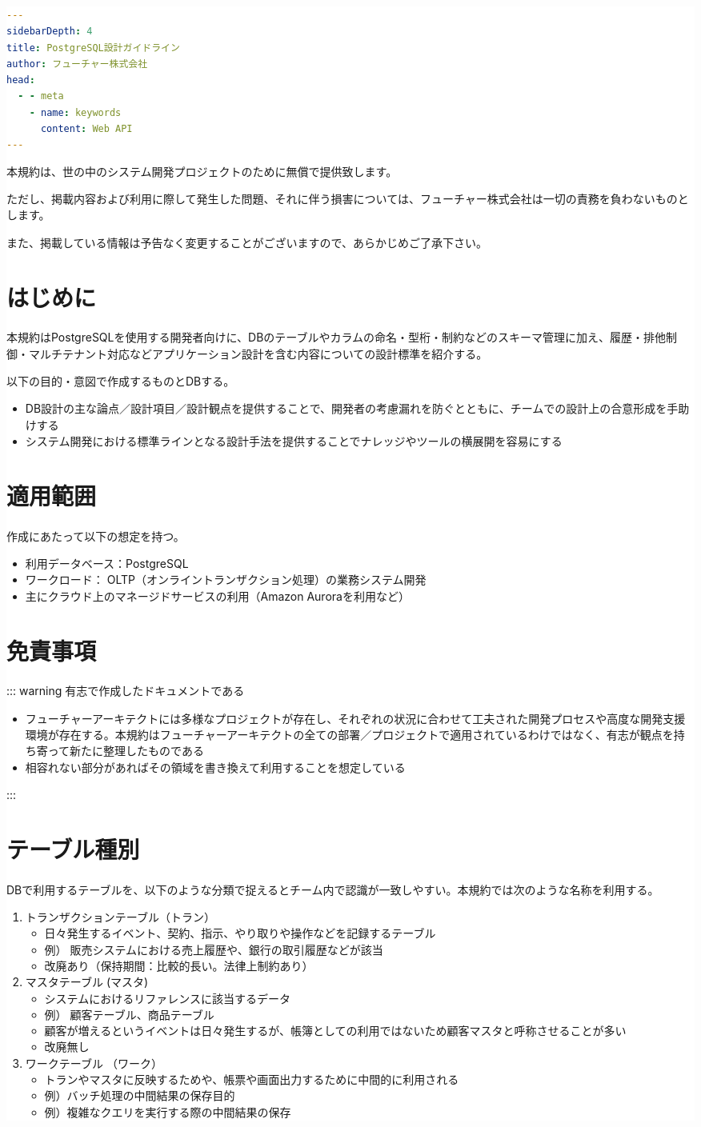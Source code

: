 ```yaml
---
sidebarDepth: 4
title: PostgreSQL設計ガイドライン
author: フューチャー株式会社
head:
  - - meta
    - name: keywords
      content: Web API
---
```


<page-title/>

本規約は、世の中のシステム開発プロジェクトのために無償で提供致します。

ただし、掲載内容および利用に際して発生した問題、それに伴う損害については、フューチャー株式会社は一切の責務を負わないものとします。

また、掲載している情報は予告なく変更することがございますので、あらかじめご了承下さい。

# はじめに

本規約はPostgreSQLを使用する開発者向けに、DBのテーブルやカラムの命名・型桁・制約などのスキーマ管理に加え、履歴・排他制御・マルチテナント対応などアプリケーション設計を含む内容についての設計標準を紹介する。

以下の目的・意図で作成するものとDBする。

- DB設計の主な論点／設計項目／設計観点を提供することで、開発者の考慮漏れを防ぐとともに、チームでの設計上の合意形成を手助けする
- システム開発における標準ラインとなる設計手法を提供することでナレッジやツールの横展開を容易にする

# 適用範囲

作成にあたって以下の想定を持つ。

- 利用データベース：PostgreSQL
- ワークロード： OLTP（オンライントランザクション処理）の業務システム開発
- 主にクラウド上のマネージドサービスの利用（Amazon Auroraを利用など）

# 免責事項

::: warning 有志で作成したドキュメントである

- フューチャーアーキテクトには多様なプロジェクトが存在し、それぞれの状況に合わせて工夫された開発プロセスや高度な開発支援環境が存在する。本規約はフューチャーアーキテクトの全ての部署／プロジェクトで適用されているわけではなく、有志が観点を持ち寄って新たに整理したものである
- 相容れない部分があればその領域を書き換えて利用することを想定している

:::

# テーブル種別

DBで利用するテーブルを、以下のような分類で捉えるとチーム内で認識が一致しやすい。本規約では次のような名称を利用する。

1. トランザクションテーブル（トラン）
   - 日々発生するイベント、契約、指示、やり取りや操作などを記録するテーブル
   - 例） 販売システムにおける売上履歴や、銀行の取引履歴などが該当
   - 改廃あり（保持期間：比較的長い。法律上制約あり）
2. マスタテーブル (マスタ)
   - システムにおけるリファレンスに該当するデータ
   - 例） 顧客テーブル、商品テーブル
   - 顧客が増えるというイベントは日々発生するが、帳簿としての利用ではないため顧客マスタと呼称させることが多い
   - 改廃無し
3. ワークテーブル （ワーク）
   - トランやマスタに反映するためや、帳票や画面出力するために中間的に利用される
   - 例）バッチ処理の中間結果の保存目的
   - 例）複雑なクエリを実行する際の中間結果の保存